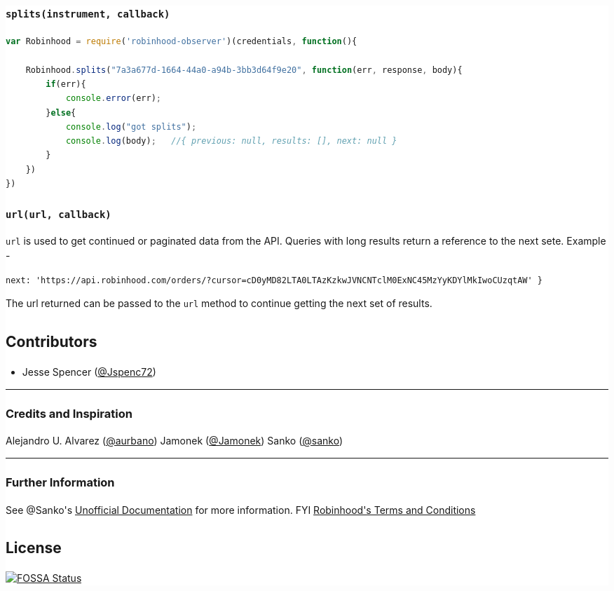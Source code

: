 ```js
```
### `splits(instrument, callback)`

```js
var Robinhood = require('robinhood-observer')(credentials, function(){

    Robinhood.splits("7a3a677d-1664-44a0-a94b-3bb3d64f9e20", function(err, response, body){
        if(err){
            console.error(err);
        }else{
            console.log("got splits");
            console.log(body);   //{ previous: null, results: [], next: null }
        }
    })
})
```


### `url(url, callback)`

`url` is used to get continued or paginated data from the API. Queries with long results return a reference to the next sete. Example -

```
next: 'https://api.robinhood.com/orders/?cursor=cD0yMD82LTA0LTAzKzkwJVNCNTclM0ExNC45MzYyKDYlMkIwoCUzqtAW' }
```

The url returned can be passed to the `url` method to continue getting the next set of results.

## Contributors
*   Jesse Spencer ([@Jspenc72](https://github.com/jspenc72))
------------------

### Credits and Inspiration
Alejandro U. Alvarez ([@aurbano](https://github.com/aurbano))
Jamonek ([@Jamonek](https://github.com/Jamonek/Robinhood))
Sanko ([@sanko](https://github.com/sanko/Robinhood))

------------------

### Further Information

See @Sanko's [Unofficial Documentation](https://github.com/sanko/Robinhood) for more information.
FYI [Robinhood's Terms and Conditions](https://brokerage-static.s3.amazonaws.com/assets/robinhood/legal/Robinhood%20Terms%20and%20Conditions.pdf)


## License
[![FOSSA Status](https://app.fossa.io/api/projects/git%2Bgithub.com%2Fjspenc72%2Frobinhood-observer.svg?type=large)](https://app.fossa.io/projects/git%2Bgithub.com%2Fjspenc72%2Frobinhood-observer?ref=badge_large)